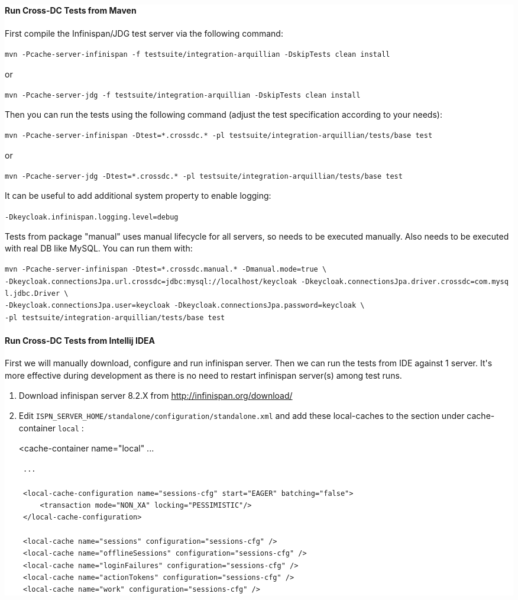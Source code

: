#### Run Cross-DC Tests from Maven

First compile the Infinispan/JDG test server via the following command:

  `mvn -Pcache-server-infinispan -f testsuite/integration-arquillian -DskipTests clean install`

or

  `mvn -Pcache-server-jdg -f testsuite/integration-arquillian -DskipTests clean install`

Then you can run the tests using the following command (adjust the test specification according to your needs):

  `mvn -Pcache-server-infinispan -Dtest=*.crossdc.* -pl testsuite/integration-arquillian/tests/base test`

or

  `mvn -Pcache-server-jdg -Dtest=*.crossdc.* -pl testsuite/integration-arquillian/tests/base test`
  
It can be useful to add additional system property to enable logging:
  
    -Dkeycloak.infinispan.logging.level=debug
    
Tests from package "manual" uses manual lifecycle for all servers, so needs to be executed manually. Also needs to be executed with real DB like MySQL. You can run them with:

    mvn -Pcache-server-infinispan -Dtest=*.crossdc.manual.* -Dmanual.mode=true \
    -Dkeycloak.connectionsJpa.url.crossdc=jdbc:mysql://localhost/keycloak -Dkeycloak.connectionsJpa.driver.crossdc=com.mysql.jdbc.Driver \
    -Dkeycloak.connectionsJpa.user=keycloak -Dkeycloak.connectionsJpa.password=keycloak \
    -pl testsuite/integration-arquillian/tests/base test

    
    
     
  

#### Run Cross-DC Tests from Intellij IDEA

First we will manually download, configure and run infinispan server. Then we can run the tests from IDE against 1 server. It's more effective during
development as there is no need to restart infinispan server(s) among test runs.

1) Download infinispan server 8.2.X from http://infinispan.org/download/

2) Edit `ISPN_SERVER_HOME/standalone/configuration/standalone.xml` and add these local-caches to the section under cache-container `local` :

    <cache-container name="local" ...
    
        ...
        
        <local-cache-configuration name="sessions-cfg" start="EAGER" batching="false">
		    <transaction mode="NON_XA" locking="PESSIMISTIC"/>
		</local-cache-configuration>

        <local-cache name="sessions" configuration="sessions-cfg" />	
		<local-cache name="offlineSessions" configuration="sessions-cfg" />	
		<local-cache name="loginFailures" configuration="sessions-cfg" />	
		<local-cache name="actionTokens" configuration="sessions-cfg" />	
		<local-cache name="work" configuration="sessions-cfg" />
    